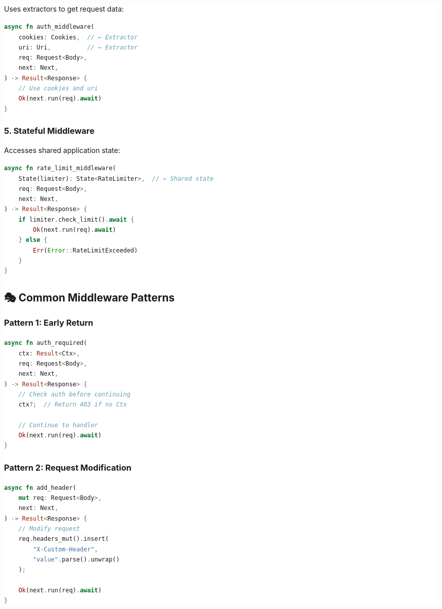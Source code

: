 Uses extractors to get request data:

```rust
async fn auth_middleware(
    cookies: Cookies,  // ← Extractor
    uri: Uri,          // ← Extractor
    req: Request<Body>,
    next: Next,
) -> Result<Response> {
    // Use cookies and uri
    Ok(next.run(req).await)
}
```

### 5. Stateful Middleware

Accesses shared application state:

```rust
async fn rate_limit_middleware(
    State(limiter): State<RateLimiter>,  // ← Shared state
    req: Request<Body>,
    next: Next,
) -> Result<Response> {
    if limiter.check_limit().await {
        Ok(next.run(req).await)
    } else {
        Err(Error::RateLimitExceeded)
    }
}
```

## 🎭 Common Middleware Patterns

### Pattern 1: Early Return

```rust
async fn auth_required(
    ctx: Result<Ctx>,
    req: Request<Body>,
    next: Next,
) -> Result<Response> {
    // Check auth before continuing
    ctx?;  // Return 403 if no Ctx

    // Continue to handler
    Ok(next.run(req).await)
}
```

### Pattern 2: Request Modification

```rust
async fn add_header(
    mut req: Request<Body>,
    next: Next,
) -> Result<Response> {
    // Modify request
    req.headers_mut().insert(
        "X-Custom-Header",
        "value".parse().unwrap()
    );

    Ok(next.run(req).await)
}
```